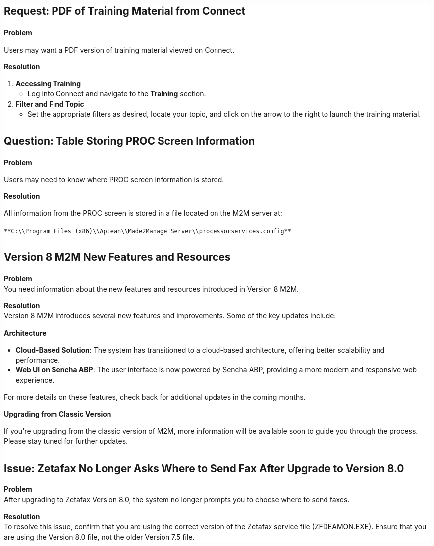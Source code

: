 ## Request: PDF of Training Material from Connect

**Problem**

Users may want a PDF version of training material viewed on Connect.

**Resolution**

1.  **Accessing Training**
    -   Log into Connect and navigate to the **Training** section.
2.  **Filter and Find Topic**
    -   Set the appropriate filters as desired, locate your topic, and click on the arrow to the right to launch the training material.

## Question: Table Storing PROC Screen Information

**Problem**

Users may need to know where PROC screen information is stored.

**Resolution**

All information from the PROC screen is stored in a file located on the M2M server at:

    **C:\\Program Files (x86)\\Aptean\\Made2Manage Server\\processorservices.config**

## Version 8 M2M New Features and Resources

**Problem**  
You need information about the new features and resources introduced in Version 8 M2M.

**Resolution**  
Version 8 M2M introduces several new features and improvements. Some of the key updates include:

**Architecture**

-   **Cloud-Based Solution**: The system has transitioned to a cloud-based architecture, offering better scalability and performance.
-   **Web UI on Sencha ABP**: The user interface is now powered by Sencha ABP, providing a more modern and responsive web experience.

For more details on these features, check back for additional updates in the coming months.

**Upgrading from Classic Version**

If you're upgrading from the classic version of M2M, more information will be available soon to guide you through the process. Please stay tuned for further updates.

## Issue: Zetafax No Longer Asks Where to Send Fax After Upgrade to Version 8.0

**Problem**  
After upgrading to Zetafax Version 8.0, the system no longer prompts you to choose where to send faxes.

**Resolution**  
To resolve this issue, confirm that you are using the correct version of the Zetafax service file (ZFDEAMON.EXE). Ensure that you are using the Version 8.0 file, not the older Version 7.5 file.
